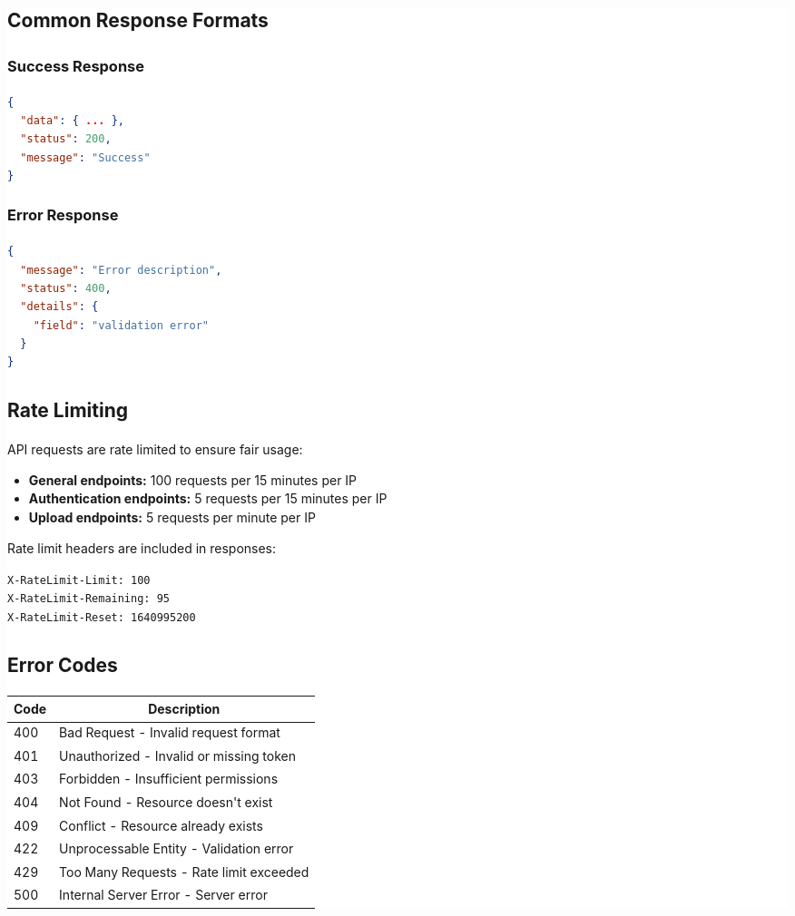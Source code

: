 ## Common Response Formats

### Success Response
```json
{
  "data": { ... },
  "status": 200,
  "message": "Success"
}
```

### Error Response
```json
{
  "message": "Error description",
  "status": 400,
  "details": {
    "field": "validation error"
  }
}
```

## Rate Limiting

API requests are rate limited to ensure fair usage:

- **General endpoints:** 100 requests per 15 minutes per IP
- **Authentication endpoints:** 5 requests per 15 minutes per IP
- **Upload endpoints:** 5 requests per minute per IP

Rate limit headers are included in responses:
```http
X-RateLimit-Limit: 100
X-RateLimit-Remaining: 95
X-RateLimit-Reset: 1640995200
```

## Error Codes

| Code | Description |
|------|-------------|
| 400 | Bad Request - Invalid request format |
| 401 | Unauthorized - Invalid or missing token |
| 403 | Forbidden - Insufficient permissions |
| 404 | Not Found - Resource doesn't exist |
| 409 | Conflict - Resource already exists |
| 422 | Unprocessable Entity - Validation error |
| 429 | Too Many Requests - Rate limit exceeded |
| 500 | Internal Server Error - Server error |
